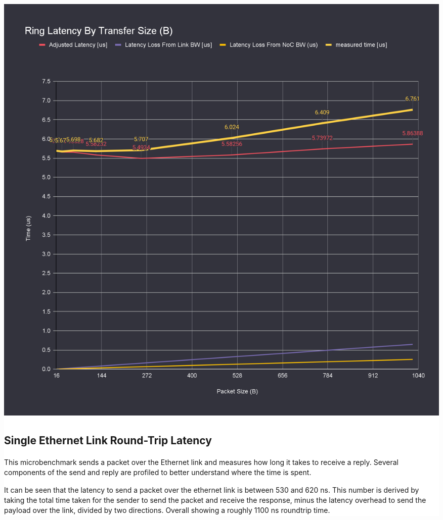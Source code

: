 ![](images/ubench4.png)

## Single Ethernet Link Round-Trip Latency

This microbenchmark sends a packet over the Ethernet link and measures how long it takes to receive a reply. Several components of the send and reply are profiled to better understand where the time is spent.

It can be seen that the latency to send a packet over the ethernet link is between 530 and 620 ns. This number is derived by taking the total time taken for the sender to send the packet and receive the response, minus the latency overhead to send the payload over the link, divided by two directions. Overall showing a roughly 1100 ns roundtrip time.
